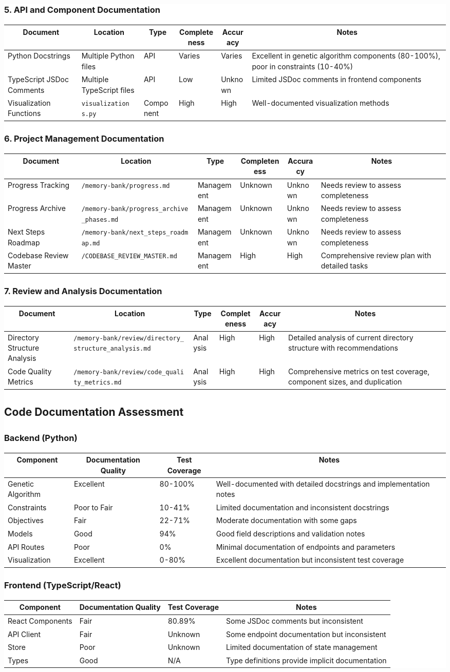 ### 5. API and Component Documentation

| Document | Location | Type | Completeness | Accuracy | Notes |
|----------|----------|------|-------------|----------|-------|
| Python Docstrings | Multiple Python files | API | Varies | Varies | Excellent in genetic algorithm components (80-100%), poor in constraints (10-40%) |
| TypeScript JSDoc Comments | Multiple TypeScript files | API | Low | Unknown | Limited JSDoc comments in frontend components |
| Visualization Functions | `visualizations.py` | Component | High | High | Well-documented visualization methods |

### 6. Project Management Documentation

| Document | Location | Type | Completeness | Accuracy | Notes |
|----------|----------|------|-------------|----------|-------|
| Progress Tracking | `/memory-bank/progress.md` | Management | Unknown | Unknown | Needs review to assess completeness |
| Progress Archive | `/memory-bank/progress_archive_phases.md` | Management | Unknown | Unknown | Needs review to assess completeness |
| Next Steps Roadmap | `/memory-bank/next_steps_roadmap.md` | Management | Unknown | Unknown | Needs review to assess completeness |
| Codebase Review Master | `/CODEBASE_REVIEW_MASTER.md` | Management | High | High | Comprehensive review plan with detailed tasks |

### 7. Review and Analysis Documentation

| Document | Location | Type | Completeness | Accuracy | Notes |
|----------|----------|------|-------------|----------|-------|
| Directory Structure Analysis | `/memory-bank/review/directory_structure_analysis.md` | Analysis | High | High | Detailed analysis of current directory structure with recommendations |
| Code Quality Metrics | `/memory-bank/review/code_quality_metrics.md` | Analysis | High | High | Comprehensive metrics on test coverage, component sizes, and duplication |

## Code Documentation Assessment

### Backend (Python)

| Component | Documentation Quality | Test Coverage | Notes |
|-----------|----------------------|--------------|-------|
| Genetic Algorithm | Excellent | 80-100% | Well-documented with detailed docstrings and implementation notes |
| Constraints | Poor to Fair | 10-41% | Limited documentation and inconsistent docstrings |
| Objectives | Fair | 22-71% | Moderate documentation with some gaps |
| Models | Good | 94% | Good field descriptions and validation notes |
| API Routes | Poor | 0% | Minimal documentation of endpoints and parameters |
| Visualization | Excellent | 0-80% | Excellent documentation but inconsistent test coverage |

### Frontend (TypeScript/React)

| Component | Documentation Quality | Test Coverage | Notes |
|-----------|----------------------|--------------|-------|
| React Components | Fair | 80.89% | Some JSDoc comments but inconsistent |
| API Client | Fair | Unknown | Some endpoint documentation but inconsistent |
| Store | Poor | Unknown | Limited documentation of state management |
| Types | Good | N/A | Type definitions provide implicit documentation |
